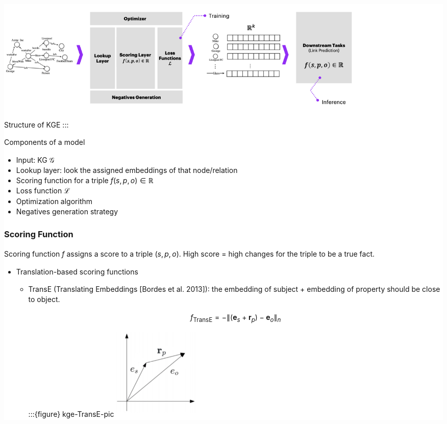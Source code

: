 <img src="../imgs/kge-structure.png" width = "80%" alt=""/>

Structure of KGE
:::

Components of a model
- Input: KG $\mathcal{G}$
- Lookup layer: look the assigned embeddings of that node/relation
- Scoring function for a triple $f(s,p,o)\in \mathbb{R}$
- Loss function $\mathcal{L}$
- Optimization algorithm
- Negatives generation strategy

### Scoring Function

Scoring function $f$ assigns a score to a triple $(s,p,o)$. High score = high changes for the triple to be a true fact.

- Translation-based scoring functions

  - TransE (Translating Embeddings [Bordes et al. 2013]): the embedding of subject + embedding of property should be close to object.

    $$f_{\text {TransE}}=-\left\|\left(\mathbf{e}_{s}+\mathbf{r}_{p}\right)-\mathbf{e}_{o}\right\|_{n}$$

    :::{figure} kge-TransE-pic
    <img src="../imgs/kge-TransE-pic.png" width = "20%" alt=""/>
